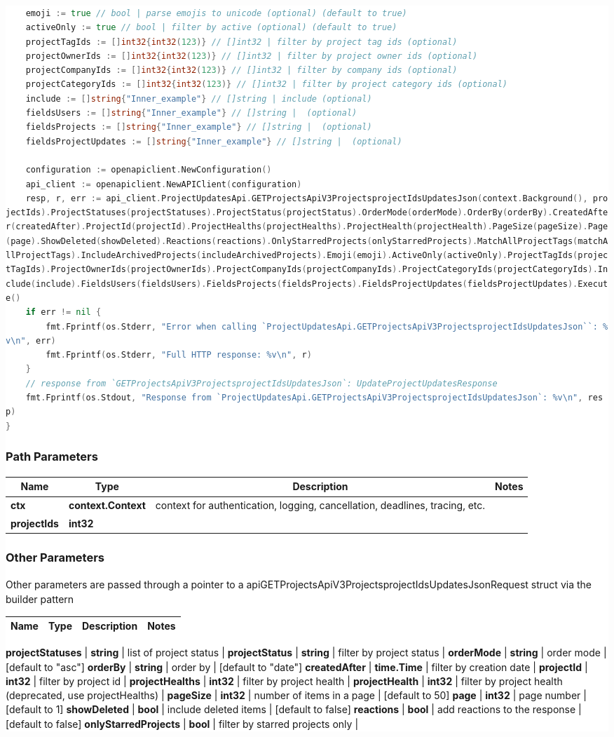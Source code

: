 ```go
    emoji := true // bool | parse emojis to unicode (optional) (default to true)
    activeOnly := true // bool | filter by active (optional) (default to true)
    projectTagIds := []int32{int32(123)} // []int32 | filter by project tag ids (optional)
    projectOwnerIds := []int32{int32(123)} // []int32 | filter by project owner ids (optional)
    projectCompanyIds := []int32{int32(123)} // []int32 | filter by company ids (optional)
    projectCategoryIds := []int32{int32(123)} // []int32 | filter by project category ids (optional)
    include := []string{"Inner_example"} // []string | include (optional)
    fieldsUsers := []string{"Inner_example"} // []string |  (optional)
    fieldsProjects := []string{"Inner_example"} // []string |  (optional)
    fieldsProjectUpdates := []string{"Inner_example"} // []string |  (optional)

    configuration := openapiclient.NewConfiguration()
    api_client := openapiclient.NewAPIClient(configuration)
    resp, r, err := api_client.ProjectUpdatesApi.GETProjectsApiV3ProjectsprojectIdsUpdatesJson(context.Background(), projectIds).ProjectStatuses(projectStatuses).ProjectStatus(projectStatus).OrderMode(orderMode).OrderBy(orderBy).CreatedAfter(createdAfter).ProjectId(projectId).ProjectHealths(projectHealths).ProjectHealth(projectHealth).PageSize(pageSize).Page(page).ShowDeleted(showDeleted).Reactions(reactions).OnlyStarredProjects(onlyStarredProjects).MatchAllProjectTags(matchAllProjectTags).IncludeArchivedProjects(includeArchivedProjects).Emoji(emoji).ActiveOnly(activeOnly).ProjectTagIds(projectTagIds).ProjectOwnerIds(projectOwnerIds).ProjectCompanyIds(projectCompanyIds).ProjectCategoryIds(projectCategoryIds).Include(include).FieldsUsers(fieldsUsers).FieldsProjects(fieldsProjects).FieldsProjectUpdates(fieldsProjectUpdates).Execute()
    if err != nil {
        fmt.Fprintf(os.Stderr, "Error when calling `ProjectUpdatesApi.GETProjectsApiV3ProjectsprojectIdsUpdatesJson``: %v\n", err)
        fmt.Fprintf(os.Stderr, "Full HTTP response: %v\n", r)
    }
    // response from `GETProjectsApiV3ProjectsprojectIdsUpdatesJson`: UpdateProjectUpdatesResponse
    fmt.Fprintf(os.Stdout, "Response from `ProjectUpdatesApi.GETProjectsApiV3ProjectsprojectIdsUpdatesJson`: %v\n", resp)
}
```

### Path Parameters


Name | Type | Description  | Notes
------------- | ------------- | ------------- | -------------
**ctx** | **context.Context** | context for authentication, logging, cancellation, deadlines, tracing, etc.
**projectIds** | **int32** |  | 

### Other Parameters

Other parameters are passed through a pointer to a apiGETProjectsApiV3ProjectsprojectIdsUpdatesJsonRequest struct via the builder pattern


Name | Type | Description  | Notes
------------- | ------------- | ------------- | -------------

 **projectStatuses** | **string** | list of project status | 
 **projectStatus** | **string** | filter by project status | 
 **orderMode** | **string** | order mode | [default to &quot;asc&quot;]
 **orderBy** | **string** | order by | [default to &quot;date&quot;]
 **createdAfter** | **time.Time** | filter by creation date | 
 **projectId** | **int32** | filter by project id | 
 **projectHealths** | **int32** | filter by project health | 
 **projectHealth** | **int32** | filter by project health (deprecated, use projectHealths) | 
 **pageSize** | **int32** | number of items in a page | [default to 50]
 **page** | **int32** | page number | [default to 1]
 **showDeleted** | **bool** | include deleted items | [default to false]
 **reactions** | **bool** | add reactions to the response | [default to false]
 **onlyStarredProjects** | **bool** | filter by starred projects only | 